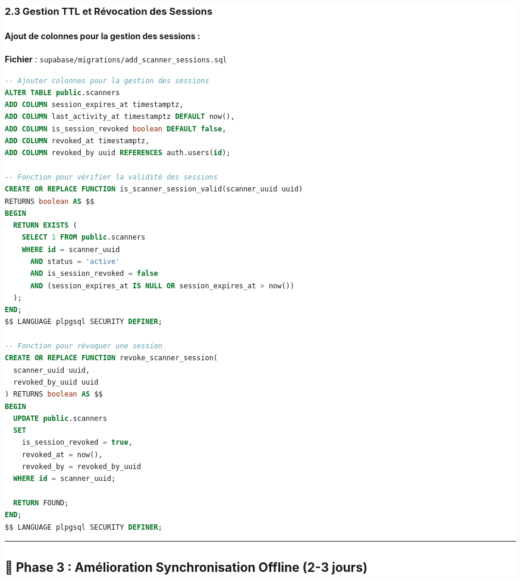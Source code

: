 ### 2.3 Gestion TTL et Révocation des Sessions

#### Ajout de colonnes pour la gestion des sessions :

**Fichier** : `supabase/migrations/add_scanner_sessions.sql`
```sql
-- Ajouter colonnes pour la gestion des sessions
ALTER TABLE public.scanners 
ADD COLUMN session_expires_at timestamptz,
ADD COLUMN last_activity_at timestamptz DEFAULT now(),
ADD COLUMN is_session_revoked boolean DEFAULT false,
ADD COLUMN revoked_at timestamptz,
ADD COLUMN revoked_by uuid REFERENCES auth.users(id);

-- Fonction pour vérifier la validité des sessions
CREATE OR REPLACE FUNCTION is_scanner_session_valid(scanner_uuid uuid)
RETURNS boolean AS $$
BEGIN
  RETURN EXISTS (
    SELECT 1 FROM public.scanners 
    WHERE id = scanner_uuid 
      AND status = 'active'
      AND is_session_revoked = false
      AND (session_expires_at IS NULL OR session_expires_at > now())
  );
END;
$$ LANGUAGE plpgsql SECURITY DEFINER;

-- Fonction pour révoquer une session
CREATE OR REPLACE FUNCTION revoke_scanner_session(
  scanner_uuid uuid,
  revoked_by_uuid uuid
) RETURNS boolean AS $$
BEGIN
  UPDATE public.scanners 
  SET 
    is_session_revoked = true,
    revoked_at = now(),
    revoked_by = revoked_by_uuid
  WHERE id = scanner_uuid;
  
  RETURN FOUND;
END;
$$ LANGUAGE plpgsql SECURITY DEFINER;
```

---

## 🔄 Phase 3 : Amélioration Synchronisation Offline (2-3 jours)
